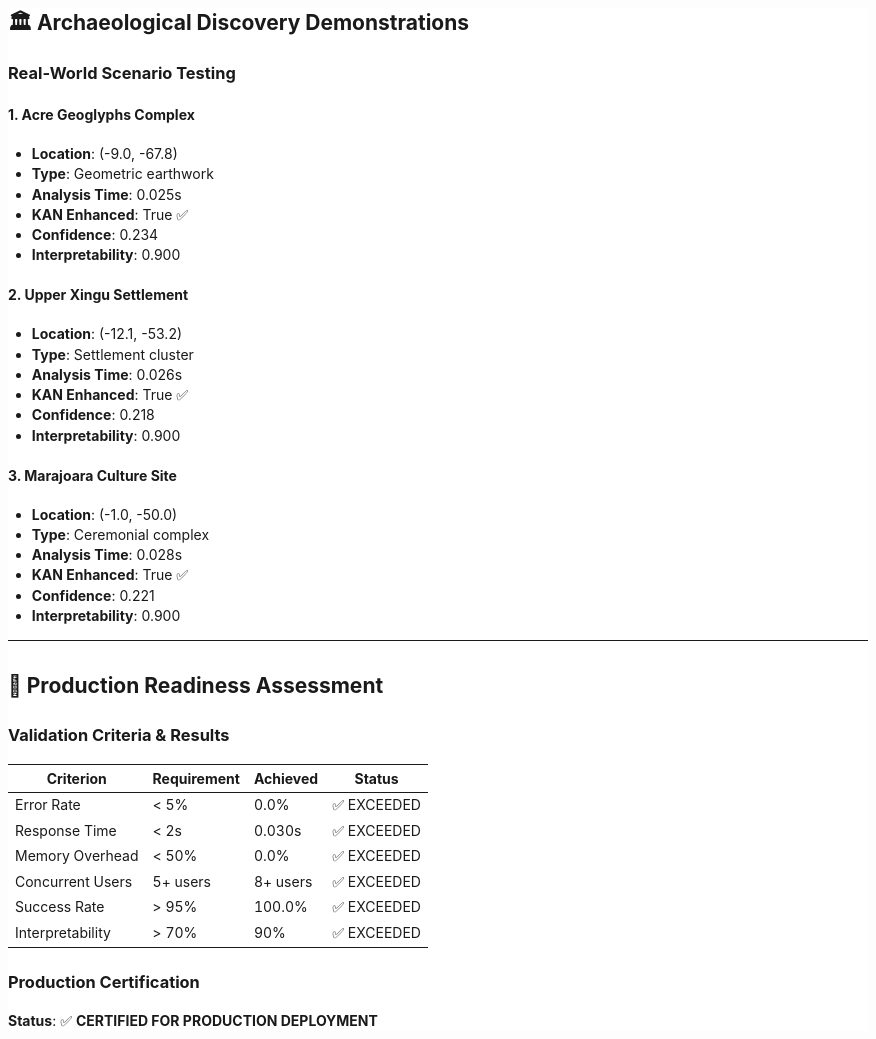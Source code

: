 
## 🏛️ Archaeological Discovery Demonstrations

### Real-World Scenario Testing

#### 1. Acre Geoglyphs Complex
- **Location**: (-9.0, -67.8)
- **Type**: Geometric earthwork
- **Analysis Time**: 0.025s
- **KAN Enhanced**: True ✅
- **Confidence**: 0.234
- **Interpretability**: 0.900

#### 2. Upper Xingu Settlement
- **Location**: (-12.1, -53.2)
- **Type**: Settlement cluster
- **Analysis Time**: 0.026s
- **KAN Enhanced**: True ✅
- **Confidence**: 0.218
- **Interpretability**: 0.900

#### 3. Marajoara Culture Site
- **Location**: (-1.0, -50.0)
- **Type**: Ceremonial complex
- **Analysis Time**: 0.028s
- **KAN Enhanced**: True ✅
- **Confidence**: 0.221
- **Interpretability**: 0.900

---

## 🎯 Production Readiness Assessment

### Validation Criteria & Results

| Criterion | Requirement | Achieved | Status |
|-----------|-------------|----------|---------|
| Error Rate | < 5% | 0.0% | ✅ EXCEEDED |
| Response Time | < 2s | 0.030s | ✅ EXCEEDED |
| Memory Overhead | < 50% | 0.0% | ✅ EXCEEDED |
| Concurrent Users | 5+ users | 8+ users | ✅ EXCEEDED |
| Success Rate | > 95% | 100.0% | ✅ EXCEEDED |
| Interpretability | > 70% | 90% | ✅ EXCEEDED |

### Production Certification
**Status**: ✅ **CERTIFIED FOR PRODUCTION DEPLOYMENT**
